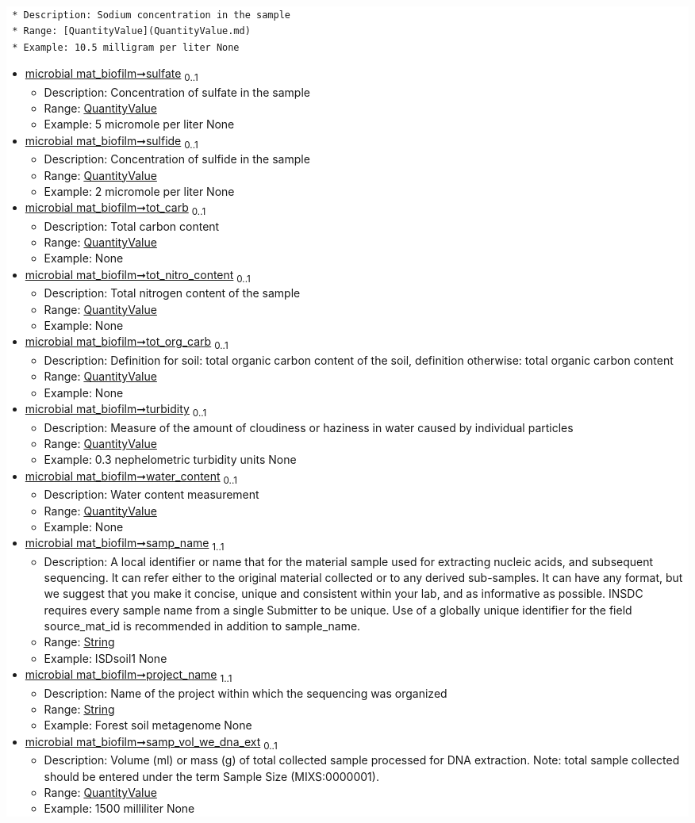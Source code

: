      * Description: Sodium concentration in the sample
     * Range: [QuantityValue](QuantityValue.md)
     * Example: 10.5 milligram per liter None
 * [microbial mat_biofilm➞sulfate](microbial_mat_biofilm_sulfate.md)  <sub>0..1</sub>
     * Description: Concentration of sulfate in the sample
     * Range: [QuantityValue](QuantityValue.md)
     * Example: 5 micromole per liter None
 * [microbial mat_biofilm➞sulfide](microbial_mat_biofilm_sulfide.md)  <sub>0..1</sub>
     * Description: Concentration of sulfide in the sample
     * Range: [QuantityValue](QuantityValue.md)
     * Example: 2 micromole per liter None
 * [microbial mat_biofilm➞tot_carb](microbial_mat_biofilm_tot_carb.md)  <sub>0..1</sub>
     * Description: Total carbon content
     * Range: [QuantityValue](QuantityValue.md)
     * Example:  None
 * [microbial mat_biofilm➞tot_nitro_content](microbial_mat_biofilm_tot_nitro_content.md)  <sub>0..1</sub>
     * Description: Total nitrogen content of the sample
     * Range: [QuantityValue](QuantityValue.md)
     * Example:  None
 * [microbial mat_biofilm➞tot_org_carb](microbial_mat_biofilm_tot_org_carb.md)  <sub>0..1</sub>
     * Description: Definition for soil: total organic carbon content of the soil, definition otherwise: total organic carbon content
     * Range: [QuantityValue](QuantityValue.md)
     * Example:  None
 * [microbial mat_biofilm➞turbidity](microbial_mat_biofilm_turbidity.md)  <sub>0..1</sub>
     * Description: Measure of the amount of cloudiness or haziness in water caused by individual particles
     * Range: [QuantityValue](QuantityValue.md)
     * Example: 0.3 nephelometric turbidity units None
 * [microbial mat_biofilm➞water_content](microbial_mat_biofilm_water_content.md)  <sub>0..1</sub>
     * Description: Water content measurement
     * Range: [QuantityValue](QuantityValue.md)
     * Example:  None
 * [microbial mat_biofilm➞samp_name](microbial_mat_biofilm_samp_name.md)  <sub>1..1</sub>
     * Description: A local identifier or name that for the material sample used for extracting nucleic acids, and subsequent sequencing. It can refer either to the original material collected or to any derived sub-samples. It can have any format, but we suggest that you make it concise, unique and consistent within your lab, and as informative as possible. INSDC requires every sample name from a single Submitter to be unique. Use of a globally unique identifier for the field source_mat_id is recommended in addition to sample_name.
     * Range: [String](types/String.md)
     * Example: ISDsoil1 None
 * [microbial mat_biofilm➞project_name](microbial_mat_biofilm_project_name.md)  <sub>1..1</sub>
     * Description: Name of the project within which the sequencing was organized
     * Range: [String](types/String.md)
     * Example: Forest soil metagenome None
 * [microbial mat_biofilm➞samp_vol_we_dna_ext](microbial_mat_biofilm_samp_vol_we_dna_ext.md)  <sub>0..1</sub>
     * Description: Volume (ml) or mass (g) of total collected sample processed for DNA extraction. Note: total sample collected should be entered under the term Sample Size (MIXS:0000001).
     * Range: [QuantityValue](QuantityValue.md)
     * Example: 1500 milliliter None
